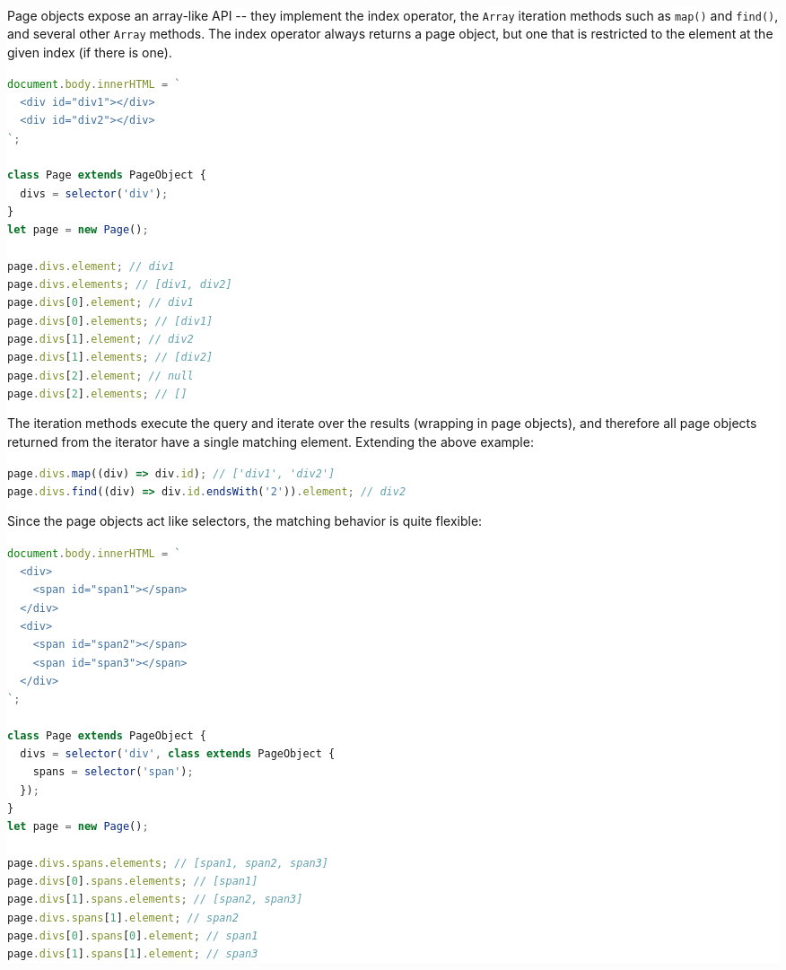 Page objects expose an array-like API -- they implement the index operator, the `Array` iteration methods such as `map()` and `find()`, and several other `Array` methods. The index operator always returns a page object, but one that is restricted to the element at the given index (if there is one).

```javascript
document.body.innerHTML = `
  <div id="div1"></div>
  <div id="div2"></div>
`;

class Page extends PageObject {
  divs = selector('div');
}
let page = new Page();

page.divs.element; // div1
page.divs.elements; // [div1, div2]
page.divs[0].element; // div1
page.divs[0].elements; // [div1]
page.divs[1].element; // div2
page.divs[1].elements; // [div2]
page.divs[2].element; // null
page.divs[2].elements; // []
```

The iteration methods execute the query and iterate over the results (wrapping in page objects), and therefore all page objects returned from the iterator have a single matching element. Extending the above example:

```javascript
page.divs.map((div) => div.id); // ['div1', 'div2']
page.divs.find((div) => div.id.endsWith('2')).element; // div2
```

Since the page objects act like selectors, the matching behavior is quite flexible:

```javascript
document.body.innerHTML = `
  <div>
    <span id="span1"></span>
  </div>
  <div>
    <span id="span2"></span>
    <span id="span3"></span>
  </div>
`;

class Page extends PageObject {
  divs = selector('div', class extends PageObject {
    spans = selector('span');    
  });
}
let page = new Page();

page.divs.spans.elements; // [span1, span2, span3]
page.divs[0].spans.elements; // [span1]
page.divs[1].spans.elements; // [span2, span3]
page.divs.spans[1].element; // span2
page.divs[0].spans[0].element; // span1
page.divs[1].spans[1].element; // span3
```
